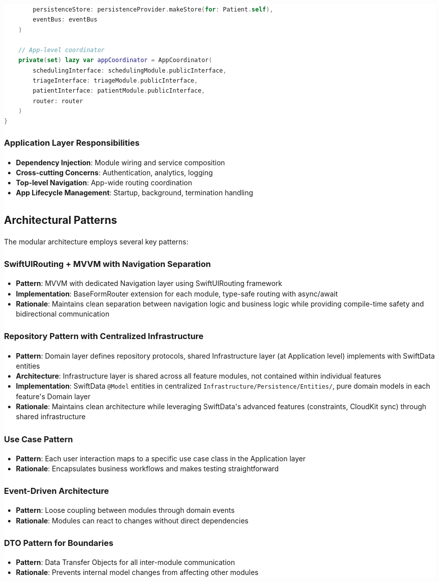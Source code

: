 ```swift
        persistenceStore: persistenceProvider.makeStore(for: Patient.self),
        eventBus: eventBus
    )
    
    // App-level coordinator
    private(set) lazy var appCoordinator = AppCoordinator(
        schedulingInterface: schedulingModule.publicInterface,
        triageInterface: triageModule.publicInterface,
        patientInterface: patientModule.publicInterface,
        router: router
    )
}
```

### Application Layer Responsibilities

- **Dependency Injection**: Module wiring and service composition
- **Cross-cutting Concerns**: Authentication, analytics, logging
- **Top-level Navigation**: App-wide routing coordination
- **App Lifecycle Management**: Startup, background, termination handling

## Architectural Patterns

The modular architecture employs several key patterns:

### SwiftUIRouting + MVVM with Navigation Separation
- **Pattern**: MVVM with dedicated Navigation layer using SwiftUIRouting framework
- **Implementation**: BaseFormRouter extension for each module, type-safe routing with async/await
- **Rationale**: Maintains clean separation between navigation logic and business logic while providing compile-time safety and bidirectional communication

### Repository Pattern with Centralized Infrastructure
- **Pattern**: Domain layer defines repository protocols, shared Infrastructure layer (at Application level) implements with SwiftData entities
- **Architecture**: Infrastructure layer is shared across all feature modules, not contained within individual features
- **Implementation**: SwiftData `@Model` entities in centralized `Infrastructure/Persistence/Entities/`, pure domain models in each feature's Domain layer
- **Rationale**: Maintains clean architecture while leveraging SwiftData's advanced features (constraints, CloudKit sync) through shared infrastructure

### Use Case Pattern
- **Pattern**: Each user interaction maps to a specific use case class in the Application layer
- **Rationale**: Encapsulates business workflows and makes testing straightforward

### Event-Driven Architecture
- **Pattern**: Loose coupling between modules through domain events
- **Rationale**: Modules can react to changes without direct dependencies

### DTO Pattern for Boundaries
- **Pattern**: Data Transfer Objects for all inter-module communication
- **Rationale**: Prevents internal model changes from affecting other modules
